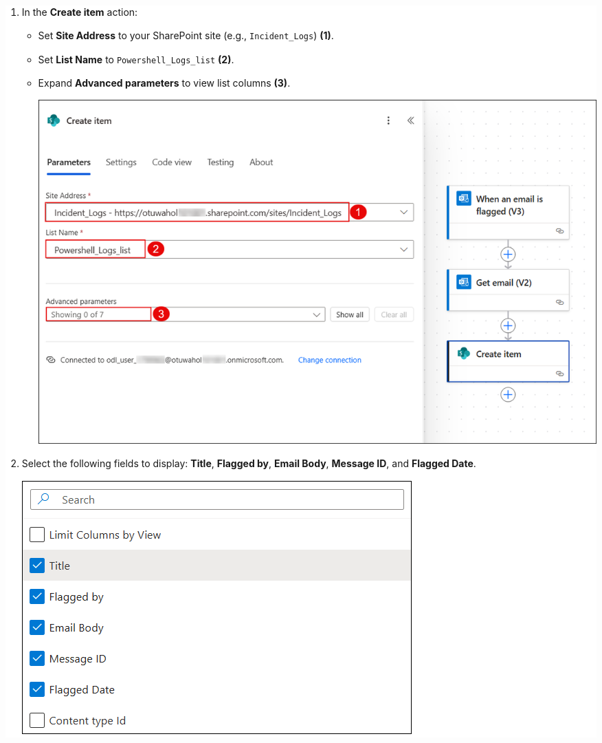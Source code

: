 1. In the **Create item** action:
    - Set **Site Address** to your SharePoint site (e.g., `Incident_Logs`) **(1)**.
    - Set **List Name** to `Powershell_Logs_list` **(2)**.
    - Expand **Advanced parameters** to view list columns **(3)**.

      ![](./media/z_gg_e4_10.png)

1. Select the following fields to display: **Title**, **Flagged by**, **Email Body**, **Message ID**, and **Flagged Date**.

   ![](./media/z_gg_e4_11.png)
